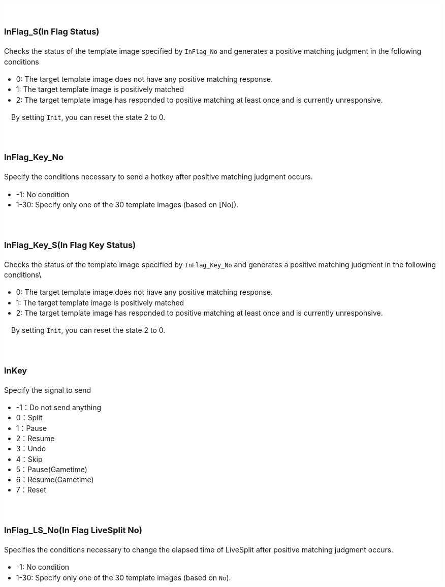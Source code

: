 
　
### InFlag_S(In Flag Status)
Checks the status of the template image specified by ```InFlag_No``` and generates a positive matching judgment in the following conditions

- 0: The target template image does not have any positive matching response.
- 1: The target template image is positively matched
- 2: The target template image has responded to positive matching at least once and is currently unresponsive.

　By setting ```Init```, you can reset the state 2 to 0.


　
### InFlag_Key_No
Specify the conditions necessary to send a hotkey after positive matching judgment occurs.

- -1: No condition
- 1-30: Specify only one of the 30 template images (based on [No]).

　
### InFlag_Key_S(In Flag Key Status)
Checks the status of the template image specified by ```InFlag_Key_No``` and generates a positive matching judgment in the following conditions\

- 0: The target template image does not have any positive matching response.
- 1: The target template image is positively matched
- 2: The target template image has responded to positive matching at least once and is currently unresponsive.

　By setting ```Init```, you can reset the state 2 to 0.

　
### InKey
Specify the signal to send

- -1：Do not send anything
- 0：Split
- 1：Pause
- 2：Resume
- 3：Undo
- 4：Skip
- 5：Pause(Gametime)
- 6：Resume(Gametime)
- 7：Reset


　
### InFlag_LS_No(In Flag LiveSplit No)
Specifies the conditions necessary to change the elapsed time of LiveSplit after positive matching judgment occurs.

- -1: No condition
- 1-30: Specify only one of the 30 template images (based on ```No```).

